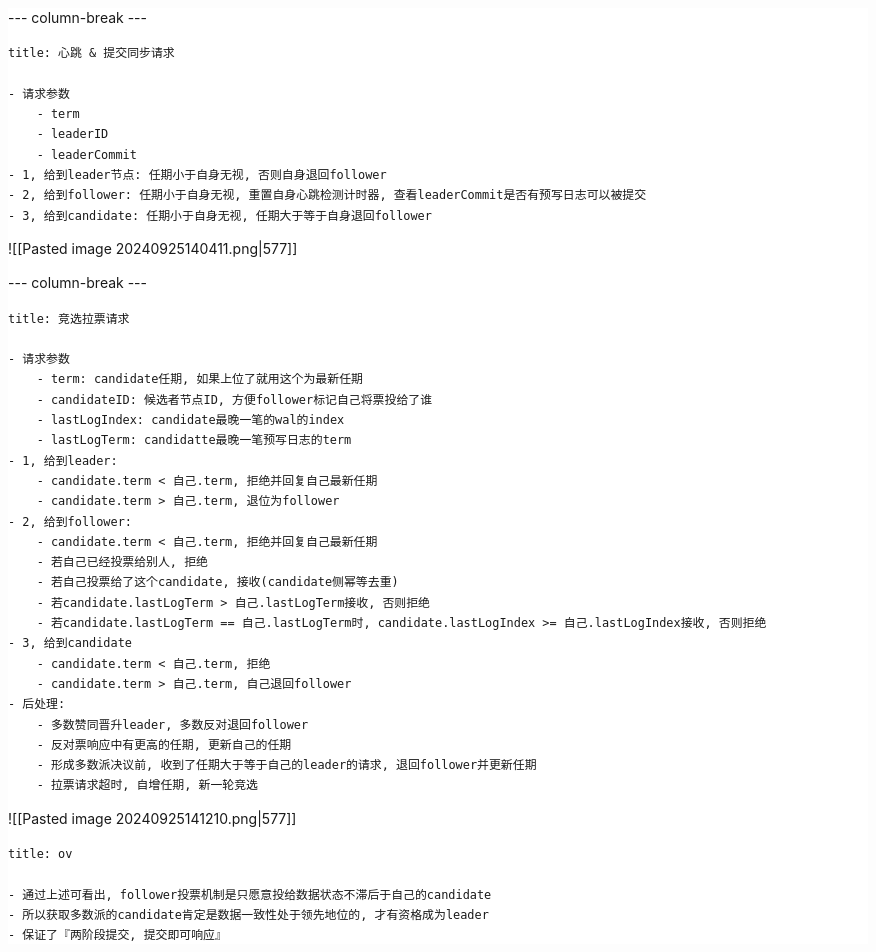 --- column-break ---

~~~ad-two
title: 心跳 & 提交同步请求

- 请求参数
	- term
	- leaderID
	- leaderCommit
- 1, 给到leader节点: 任期小于自身无视, 否则自身退回follower
- 2, 给到follower: 任期小于自身无视, 重置自身心跳检测计时器, 查看leaderCommit是否有预写日志可以被提交
- 3, 给到candidate: 任期小于自身无视, 任期大于等于自身退回follower
~~~
![[Pasted image 20240925140411.png|577]]

--- column-break ---

~~~ad-three
title: 竞选拉票请求

- 请求参数
	- term: candidate任期, 如果上位了就用这个为最新任期
	- candidateID: 候选者节点ID, 方便follower标记自己将票投给了谁
	- lastLogIndex: candidate最晚一笔的wal的index
	- lastLogTerm: candidatte最晚一笔预写日志的term
- 1, 给到leader: 
	- candidate.term < 自己.term, 拒绝并回复自己最新任期
	- candidate.term > 自己.term, 退位为follower
- 2, 给到follower:
	- candidate.term < 自己.term, 拒绝并回复自己最新任期
	- 若自己已经投票给别人, 拒绝
	- 若自己投票给了这个candidate, 接收(candidate侧幂等去重)
	- 若candidate.lastLogTerm > 自己.lastLogTerm接收, 否则拒绝
	- 若candidate.lastLogTerm == 自己.lastLogTerm时, candidate.lastLogIndex >= 自己.lastLogIndex接收, 否则拒绝
- 3, 给到candidate
	- candidate.term < 自己.term, 拒绝
	- candidate.term > 自己.term, 自己退回follower
- 后处理: 
	- 多数赞同晋升leader, 多数反对退回follower
	- 反对票响应中有更高的任期, 更新自己的任期
	- 形成多数派决议前, 收到了任期大于等于自己的leader的请求, 退回follower并更新任期
	- 拉票请求超时, 自增任期, 新一轮竞选
~~~
![[Pasted image 20240925141210.png|577]]

~~~ad-ov
title: ov

- 通过上述可看出, follower投票机制是只愿意投给数据状态不滞后于自己的candidate
- 所以获取多数派的candidate肯定是数据一致性处于领先地位的, 才有资格成为leader
- 保证了『两阶段提交, 提交即可响应』
~~~
